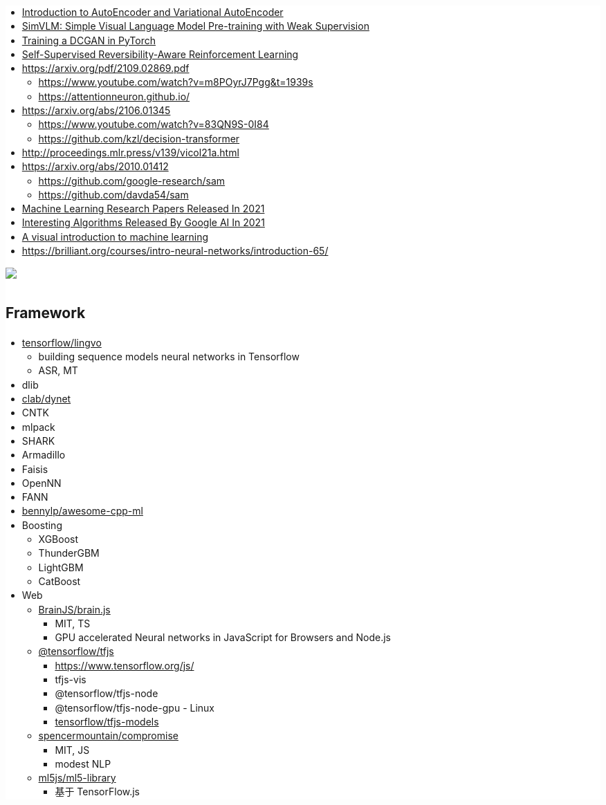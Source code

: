 - [Introduction to AutoEncoder and Variational AutoEncoder](https://www.kdnuggets.com/2021/10/introduction-autoencoder-variational-autoencoder-vae.html)
- [SimVLM: Simple Visual Language Model Pre-training with Weak Supervision](https://ai.googleblog.com/2021/10/simvlm-simple-visual-language-model-pre.html?m=1)
- [Training a DCGAN in PyTorch](https://www.pyimagesearch.com/2021/10/25/training-a-dcgan-in-pytorch/)
- [Self-Supervised Reversibility-Aware Reinforcement Learning](https://ai.googleblog.com/2021/11/self-supervised-reversibility-aware.html)
- https://arxiv.org/pdf/2109.02869.pdf
  - https://www.youtube.com/watch?v=m8POyrJ7Pgg&t=1939s
  - https://attentionneuron.github.io/
- https://arxiv.org/abs/2106.01345
  - https://www.youtube.com/watch?v=83QN9S-0I84
  - https://github.com/kzl/decision-transformer
- http://proceedings.mlr.press/v139/vicol21a.html
- https://arxiv.org/abs/2010.01412
  - https://github.com/google-research/sam
  - https://github.com/davda54/sam
- [Machine Learning Research Papers Released In 2021](https://analyticsindiamag.com/top-ml-research-articles/)
- [Interesting Algorithms Released By Google AI In 2021](https://analyticsindiamag.com/interesting-algorithms-released-by-google-ai-in-2021/)
- [A visual introduction to machine learning](http://www.r2d3.us/visual-intro-to-machine-learning-part-1/)
- https://brilliant.org/courses/intro-neural-networks/introduction-65/

![](http://dlib.net/ml_guide.svg)

## Framework

- [tensorflow/lingvo](https://github.com/tensorflow/lingvo)
  - building sequence models neural networks in Tensorflow
  - ASR, MT
- dlib
- [clab/dynet](https://github.com/clab/dynet)
- CNTK
- mlpack
- SHARK
- Armadillo
- Faisis
- OpenNN
- FANN
- [bennylp/awesome-cpp-ml](https://github.com/bennylp/awesome-cpp-ml)
- Boosting
  - XGBoost
  - ThunderGBM
  - LightGBM
  - CatBoost
- Web
  - [BrainJS/brain.js](https://github.com/BrainJS/brain.js)
    - MIT, TS
    - GPU accelerated Neural networks in JavaScript for Browsers and Node.js
  - [@tensorflow/tfjs](https://github.com/tensorflow/tfjs)
    - https://www.tensorflow.org/js/
    - tfjs-vis
    - @tensorflow/tfjs-node
    - @tensorflow/tfjs-node-gpu - Linux
    - [tensorflow/tfjs-models](https://github.com/tensorflow/tfjs-models)
  - [spencermountain/compromise](https://github.com/spencermountain/compromise)
    - MIT, JS
    - modest NLP
  - [ml5js/ml5-library](https://github.com/ml5js/ml5-library)
    - 基于 TensorFlow.js